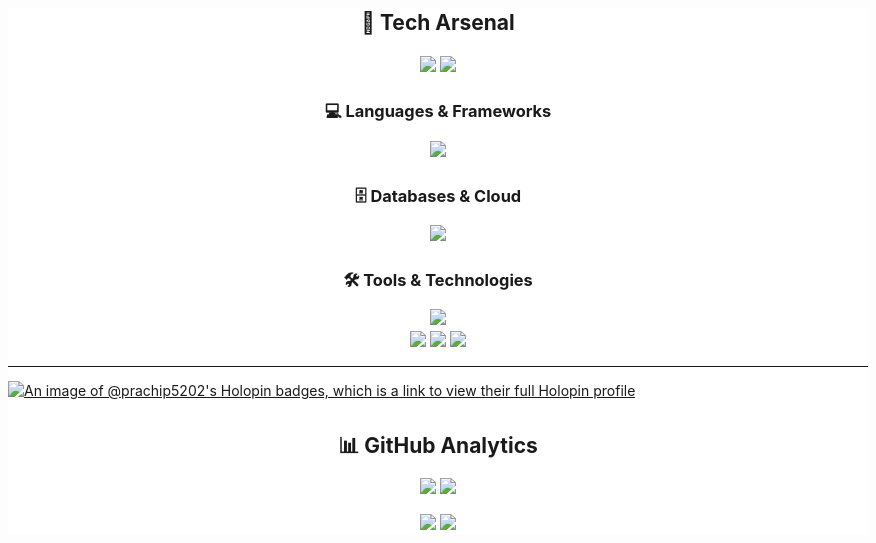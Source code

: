 
<div align="center">

## 🚀 Tech Arsenal


<img src="https://user-images.githubusercontent.com/74038190/212257454-16e3712e-945a-4ca2-b238-408ad0bf87e6.gif" width="100">
<img src="https://user-images.githubusercontent.com/74038190/212257472-08e52665-c503-4bd9-aa20-f5a4dae769b5.gif" width="100">

### 💻 Languages & Frameworks
<p align="center">
  <img src="https://skillicons.dev/icons?i=cpp,java,python,c,js,ts,react,nextjs,nodejs,express,flask,flutter" />
</p>

### 🗄️ Databases & Cloud
<p align="center">
  <img src="https://skillicons.dev/icons?i=postgresql,mongodb,docker,aws,prisma" />
</p>

### 🛠️ Tools & Technologies
<p align="center">
  <img src="https://skillicons.dev/icons?i=git,github,postman,notion" />
  <br/>
  <img src="https://img.shields.io/badge/OAuth-4285F4?style=for-the-badge&logo=google&logoColor=white"/>
  <img src="https://img.shields.io/badge/JWT-000000?style=for-the-badge&logo=JSON%20web%20tokens&logoColor=white"/>
  <img src="https://img.shields.io/badge/Scikit--Learn-F7931E?style=for-the-badge&logo=scikit-learn&logoColor=white"/>
</p>

</div>

---
[![An image of @prachip5202's Holopin badges, which is a link to view their full Holopin profile](https://holopin.me/prachip5202)](https://holopin.io/@prachip5202)
<div align="center">

## 📊 GitHub Analytics

<p align="center">
  <img width="49%" src="https://github-readme-stats.vercel.app/api?username=PRACHIP5&show_icons=true&theme=tokyonight&hide_border=true&bg_color=0D1117&title_color=00D9FF&icon_color=00D9FF&text_color=FFFFFF&count_private=true&include_all_commits=true"/>
  <img width="49%" src="https://github-readme-streak-stats.herokuapp.com/?user=PRACHIP5&theme=tokyonight&hide_border=true&background=0D1117&stroke=00D9FF&ring=00D9FF&fire=FF6B6B&currStreakLabel=00D9FF"/>
</p>

<p align="center">
  <img width="60%" src="https://github-readme-activity-graph.vercel.app/graph?username=PRACHIP5&bg_color=0D1117&color=00D9FF&line=00D9FF&point=FF6B6B&area=true&hide_border=true"/>
  <img width="38%" src="https://github-readme-stats.vercel.app/api/top-langs/?username=PRACHIP5&layout=compact&theme=tokyonight&hide_border=true&bg_color=0D1117&title_color=00D9FF&text_color=FFFFFF&langs_count=8"/>
</p>
